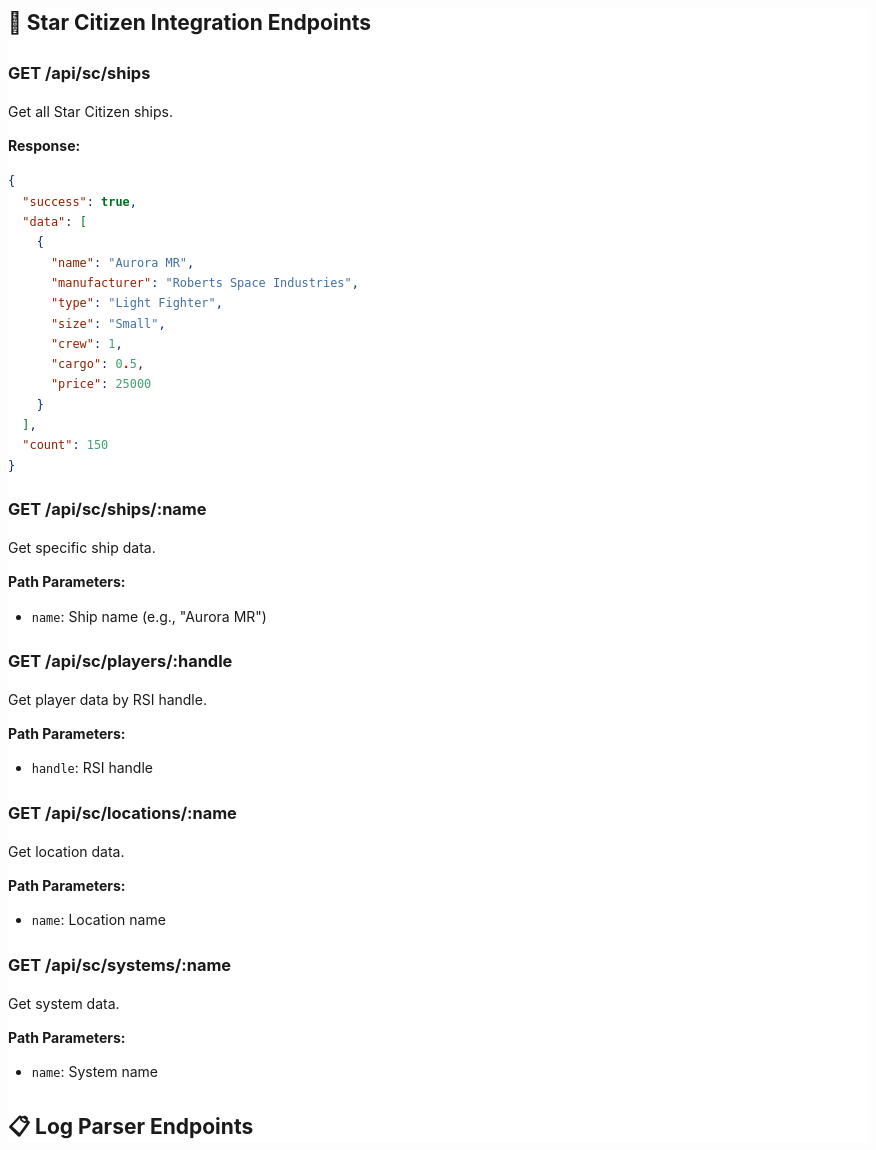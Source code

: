 ## 🚀 Star Citizen Integration Endpoints

### GET /api/sc/ships

Get all Star Citizen ships.

**Response:**
```json
{
  "success": true,
  "data": [
    {
      "name": "Aurora MR",
      "manufacturer": "Roberts Space Industries",
      "type": "Light Fighter",
      "size": "Small",
      "crew": 1,
      "cargo": 0.5,
      "price": 25000
    }
  ],
  "count": 150
}
```

### GET /api/sc/ships/:name

Get specific ship data.

**Path Parameters:**
- `name`: Ship name (e.g., "Aurora MR")

### GET /api/sc/players/:handle

Get player data by RSI handle.

**Path Parameters:**
- `handle`: RSI handle

### GET /api/sc/locations/:name

Get location data.

**Path Parameters:**
- `name`: Location name

### GET /api/sc/systems/:name

Get system data.

**Path Parameters:**
- `name`: System name

## 📋 Log Parser Endpoints
